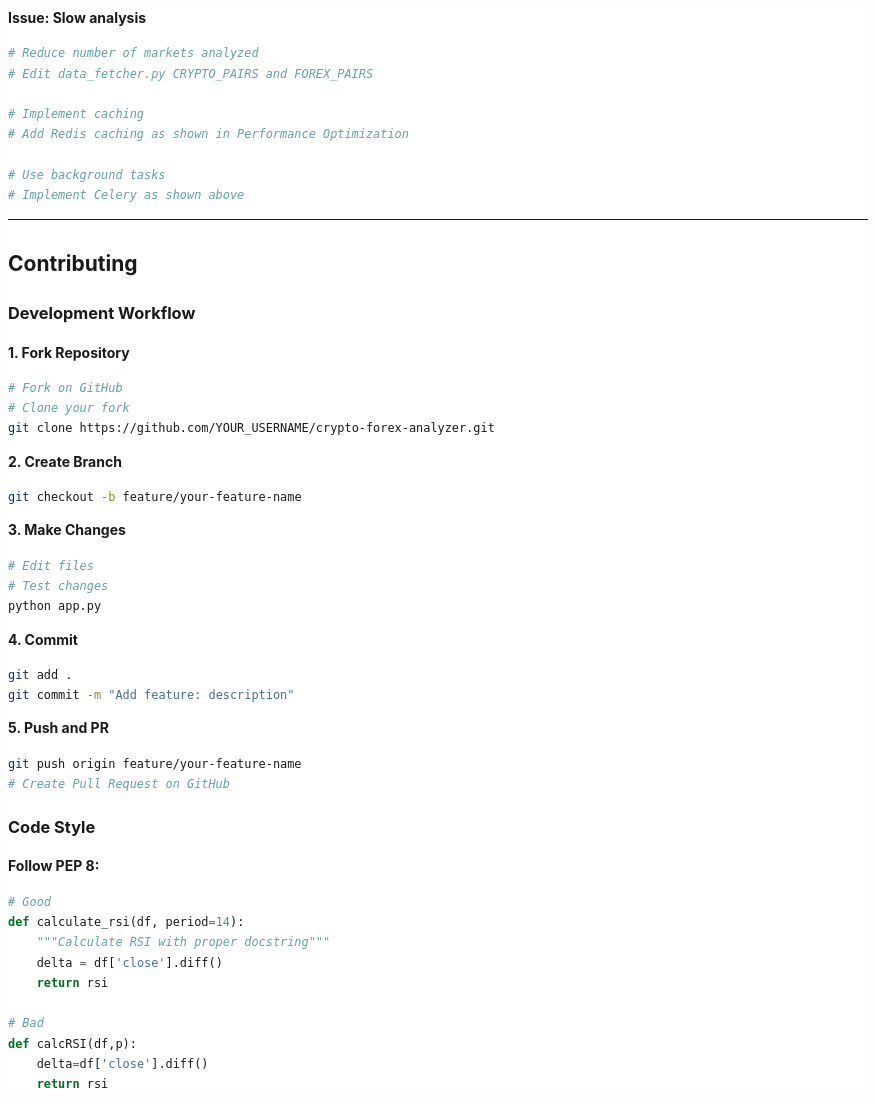 **Issue: Slow analysis**
```bash
# Reduce number of markets analyzed
# Edit data_fetcher.py CRYPTO_PAIRS and FOREX_PAIRS

# Implement caching
# Add Redis caching as shown in Performance Optimization

# Use background tasks
# Implement Celery as shown above
```

---

## Contributing

### Development Workflow

**1. Fork Repository**
```bash
# Fork on GitHub
# Clone your fork
git clone https://github.com/YOUR_USERNAME/crypto-forex-analyzer.git
```

**2. Create Branch**
```bash
git checkout -b feature/your-feature-name
```

**3. Make Changes**
```bash
# Edit files
# Test changes
python app.py
```

**4. Commit**
```bash
git add .
git commit -m "Add feature: description"
```

**5. Push and PR**
```bash
git push origin feature/your-feature-name
# Create Pull Request on GitHub
```

### Code Style

**Follow PEP 8:**
```python
# Good
def calculate_rsi(df, period=14):
    """Calculate RSI with proper docstring"""
    delta = df['close'].diff()
    return rsi

# Bad
def calcRSI(df,p):
    delta=df['close'].diff()
    return rsi
```
